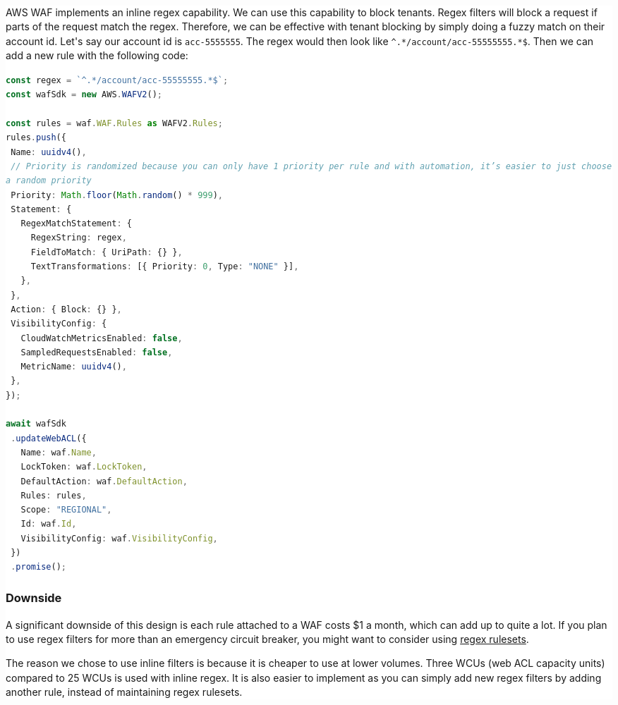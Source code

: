 AWS WAF implements an inline regex capability. We can use this capability to block tenants. Regex filters will block a request if parts of the request match the regex. Therefore, we can be effective with tenant blocking by simply doing a fuzzy match on their account id. Let's say our account id is `acc-5555555`. The regex would then look like `^.*/account/acc-55555555.*$`. Then we can add a new rule with the following code:
 
```typescript
const regex = `^.*/account/acc-55555555.*$`;
const wafSdk = new AWS.WAFV2();
 
const rules = waf.WAF.Rules as WAFV2.Rules;
rules.push({
 Name: uuidv4(),
 // Priority is randomized because you can only have 1 priority per rule and with automation, it’s easier to just choose a random priority
 Priority: Math.floor(Math.random() * 999),
 Statement: {
   RegexMatchStatement: {
     RegexString: regex,
     FieldToMatch: { UriPath: {} },
     TextTransformations: [{ Priority: 0, Type: "NONE" }],
   },
 },
 Action: { Block: {} },
 VisibilityConfig: {
   CloudWatchMetricsEnabled: false,
   SampledRequestsEnabled: false,
   MetricName: uuidv4(),
 },
});
 
await wafSdk
 .updateWebACL({
   Name: waf.Name,
   LockToken: waf.LockToken,
   DefaultAction: waf.DefaultAction,
   Rules: rules,
   Scope: "REGIONAL",
   Id: waf.Id,
   VisibilityConfig: waf.VisibilityConfig,
 })
 .promise();
```
 
### Downside
 
A significant downside of this design is each rule attached to a WAF costs $1 a month, which can add up to quite a lot. If you plan to use regex filters for more than an emergency circuit breaker, you might want to consider using [regex rulesets](https://docs.aws.amazon.com/waf/latest/developerguide/waf-regex-pattern-set-creating.html).
 
The reason we chose to use inline filters is because it is cheaper to use at lower volumes. Three WCUs (web ACL capacity units) compared to 25 WCUs is used with inline regex. It is also easier to implement as you can simply add new regex filters by adding another rule, instead of maintaining regex rulesets.
 